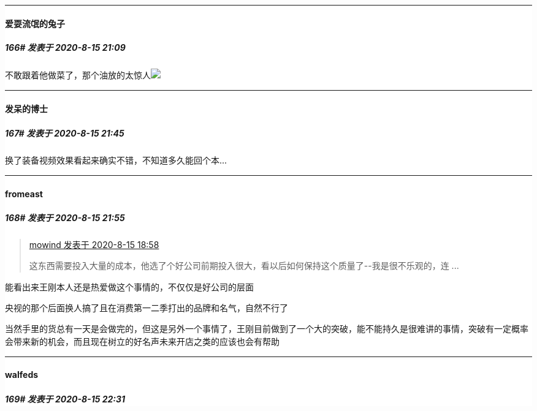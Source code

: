 





-----

####  爱耍流氓的兔子  
##### 166#       发表于 2020-8-15 21:09




不敢跟着他做菜了，那个油放的太惊人<img src="https://static.saraba1st.com/image/smiley/face2017/016.png" referrerpolicy="no-referrer">







-----

####  发呆的博士  
##### 167#       发表于 2020-8-15 21:45




换了装备视频效果看起来确实不错，不知道多久能回个本...







-----

####  fromeast  
##### 168#       发表于 2020-8-15 21:55



<blockquote><a href="httphttps://bbs.saraba1st.com/2b/forum.php?mod=redirect&amp;goto=findpost&amp;pid=48440832&amp;ptid=1952944" target="_blank">mowind 发表于 2020-8-15 18:58</a>

这东西需要投入大量的成本，他选了个好公司前期投入很大，看以后如何保持这个质量了--我是很不乐观的，连 ...</blockquote>
能看出来王刚本人还是热爱做这个事情的，不仅仅是好公司的层面

央视的那个后面换人搞了且在消费第一二季打出的品牌和名气，自然不行了

当然手里的货总有一天是会做完的，但这是另外一个事情了，王刚目前做到了一个大的突破，能不能持久是很难讲的事情，突破有一定概率会带来新的机会，而且现在树立的好名声未来开店之类的应该也会有帮助







-----

####  walfeds  
##### 169#       发表于 2020-8-15 22:31


